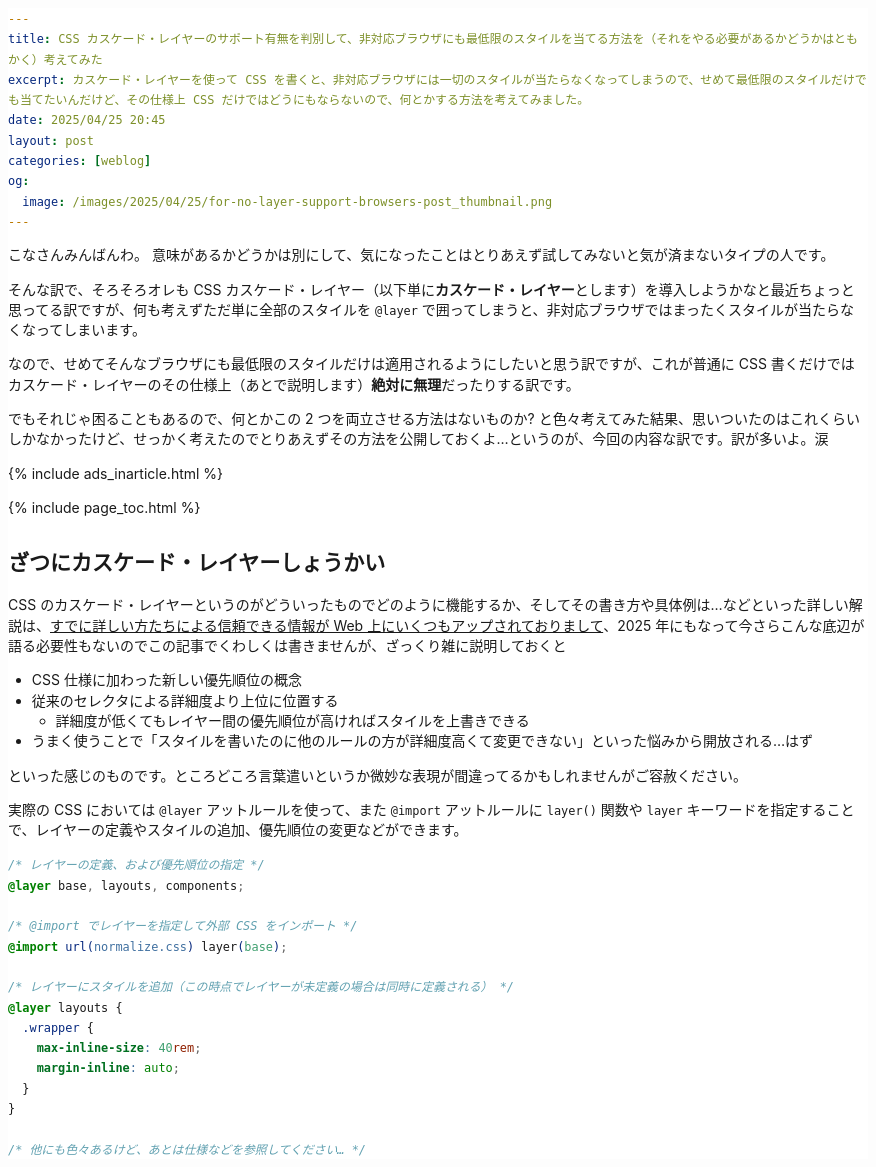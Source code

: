 ```yaml
---
title: CSS カスケード・レイヤーのサポート有無を判別して、非対応ブラウザにも最低限のスタイルを当てる方法を（それをやる必要があるかどうかはともかく）考えてみた
excerpt: カスケード・レイヤーを使って CSS を書くと、非対応ブラウザには一切のスタイルが当たらなくなってしまうので、せめて最低限のスタイルだけでも当てたいんだけど、その仕様上 CSS だけではどうにもならないので、何とかする方法を考えてみました。
date: 2025/04/25 20:45
layout: post
categories: [weblog]
og:
  image: /images/2025/04/25/for-no-layer-support-browsers-post_thumbnail.png
---
```


こなさんみんばんわ。
意味があるかどうかは別にして、気になったことはとりあえず試してみないと気が済まないタイプの人です。

そんな訳で、そろそろオレも CSS カスケード・レイヤー（以下単に<b class="keyword">カスケード・レイヤー</b>とします）を導入しようかなと最近ちょっと思ってる訳ですが、何も考えずただ単に全部のスタイルを `@layer` で囲ってしまうと、非対応ブラウザではまったくスタイルが当たらなくなってしまいます。

なので、せめてそんなブラウザにも最低限のスタイルだけは適用されるようにしたいと思う訳ですが、これが普通に CSS 書くだけではカスケード・レイヤーのその仕様上（あとで説明します）**絶対に無理**だったりする訳です。

でもそれじゃ困ることもあるので、何とかこの 2 つを両立させる方法はないものか? と色々考えてみた結果、思いついたのはこれくらいしかなかったけど、せっかく考えたのでとりあえずその方法を公開しておくよ…というのが、今回の内容な訳です。訳が多いよ。涙


{% include ads_inarticle.html %}

{% include page_toc.html %}


## ざつにカスケード・レイヤーしょうかい


CSS のカスケード・レイヤーというのがどういったものでどのように機能するか、そしてその書き方や具体例は…などといった詳しい解説は、[すでに詳しい方たちによる信頼できる情報が Web 上にいくつもアップされておりまして][result]、2025 年にもなって今さらこんな底辺が語る必要性もないのでこの記事でくわしくは書きませんが、ざっくり雑に説明しておくと

- CSS 仕様に加わった新しい優先順位の概念
- 従来のセレクタによる詳細度より上位に位置する
  - 詳細度が低くてもレイヤー間の優先順位が高ければスタイルを上書きできる
- うまく使うことで「スタイルを書いたのに他のルールの方が詳細度高くて変更できない」といった悩みから開放される…はず

といった感じのものです。ところどころ言葉遣いというか微妙な表現が間違ってるかもしれませんがご容赦ください。

[result]: https://www.google.com/search?hl=ja&q=css%20%E3%82%AB%E3%82%B9%E3%82%B1%E3%83%BC%E3%83%89%20%E3%83%AC%E3%82%A4%E3%83%A4%E3%83%BC

実際の CSS においては `@layer` アットルールを使って、また `@import` アットルールに `layer()` 関数や `layer` キーワードを指定することで、レイヤーの定義やスタイルの追加、優先順位の変更などができます。

```css
/* レイヤーの定義、および優先順位の指定 */
@layer base, layouts, components;

/* @import でレイヤーを指定して外部 CSS をインポート */
@import url(normalize.css) layer(base);

/* レイヤーにスタイルを追加（この時点でレイヤーが未定義の場合は同時に定義される） */
@layer layouts {
  .wrapper {
    max-inline-size: 40rem;
    margin-inline: auto;
  }
}

/* 他にも色々あるけど、あとは仕様などを参照してください… */
```


[^1]: OS に対する Safari のバージョンが決まっている macOS や iOS などの場合が考えられますが、カスケード・レイヤーに対応した Safari 15.4 以上のバージョンが使えないのは macOS でいうと Catalina (10.15) より前ですからかなり古いですし、iOS も適切にアップデートが適用されている状態であれば、相当古い機種でないと非対応バージョンしか使えないということはないはず。他のブラウザについては自動アップデートですから考えるまでもないでしょう。
[^2]: 例えば Web フォントまではロードしないとしてもせめて表示は `sans-serif` で統一したいとか、大きな画像がブラウザ幅を超えないように `max-width` で制限を掛けておきたいとか、本当にデフォルトに毛が生えたような最低限のものです。